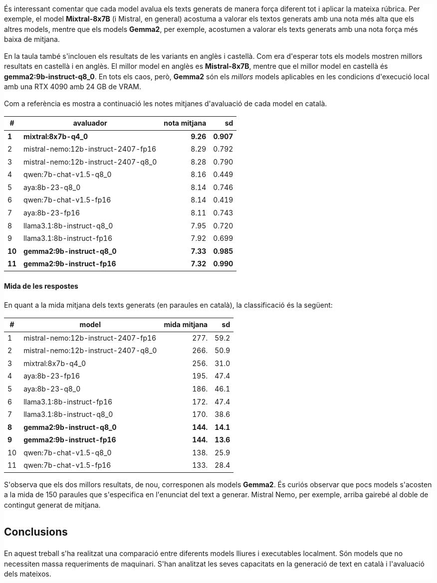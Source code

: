 És interessant comentar que cada model avalua els texts generats de manera força diferent tot i aplicar la mateixa rúbrica. Per exemple, el model **Mixtral-8x7B** (i Mistral, en general) acostuma a valorar els textos generats amb una nota més alta que els altres models, mentre que els models **Gemma2**, per exemple, acostumen a valorar els texts generats amb una nota força més baixa de mitjana.

En la taula també s'inclouen els resultats de les variants en anglès i castellà. Com era d'esperar tots els models mostren millors resultats en castellà i en anglès. El millor model en anglès es **Mistral-8x7B**, mentre que el millor model en castellà és **gemma2:9b-instruct-q8_0**. En tots els caos, però, **Gemma2** són els *millors* models aplicables en les condicions d'execució local amb una RTX 4090 amb 24 GB de VRAM.

Com a referència es mostra a continuació les notes mitjanes d'avaluació de cada model en català.

\# | avaluador | nota mitjana | sd
-|-|-:|-:
**1** | **mixtral:8x7b-q4_0** | **9.26** | **0.907**
2 | mistral-nemo:12b-instruct-2407-fp16 | 8.29 | 0.792
3 | mistral-nemo:12b-instruct-2407-q8_0 | 8.28 | 0.790
4 | qwen:7b-chat-v1.5-q8_0 | 8.16 | 0.449
5 | aya:8b-23-q8_0 | 8.14 | 0.746
6 | qwen:7b-chat-v1.5-fp16 | 8.14 | 0.419
7 | aya:8b-23-fp16 | 8.11 | 0.743
8 | llama3.1:8b-instruct-q8_0 | 7.95 | 0.720
9 | llama3.1:8b-instruct-fp16 | 7.92 | 0.699
**10** | **gemma2:9b-instruct-q8_0** | **7.33** | **0.985**
**11** | **gemma2:9b-instruct-fp16** | **7.32** | **0.990**

#### Mida de les respostes

En quant a la mida mitjana dels texts generats (en paraules en català), la classificació és la següent:

\# | model | mida mitjana | sd
-|-|-:|-:
1 | mistral-nemo:12b-instruct-2407-fp16 | 277. | 59.2
2 | mistral-nemo:12b-instruct-2407-q8_0 | 266. | 50.9
3 | mixtral:8x7b-q4_0 | 256. | 31.0
4 | aya:8b-23-fp16 | 195. | 47.4
5 | aya:8b-23-q8_0 | 186. | 46.1
6 | llama3.1:8b-instruct-fp16 | 172. | 47.4
7 | llama3.1:8b-instruct-q8_0 | 170. | 38.6
**8** | **gemma2:9b-instruct-q8_0** | **144.** | **14.1**
**9** | **gemma2:9b-instruct-fp16** | **144.** | **13.6**
10 | qwen:7b-chat-v1.5-q8_0 | 138. | 25.9
11 | qwen:7b-chat-v1.5-fp16 | 133. | 28.4

S'observa que els dos millors resultats, de nou, corresponen als models **Gemma2**. És curiós observar que pocs models s'acosten a la mida de 150 paraules que s'especifica en l'enunciat del text a generar. Mistral Nemo, per exemple, arriba gairebé al doble de contingut generat de mitjana.

## Conclusions

En aquest treball s'ha realitzat una comparació entre diferents models lliures i executables localment. Són models que no necessiten massa requeriments de maquinari. S'han analitzat les seves capacitats en la generació de text en català i l'avaluació dels mateixos.

